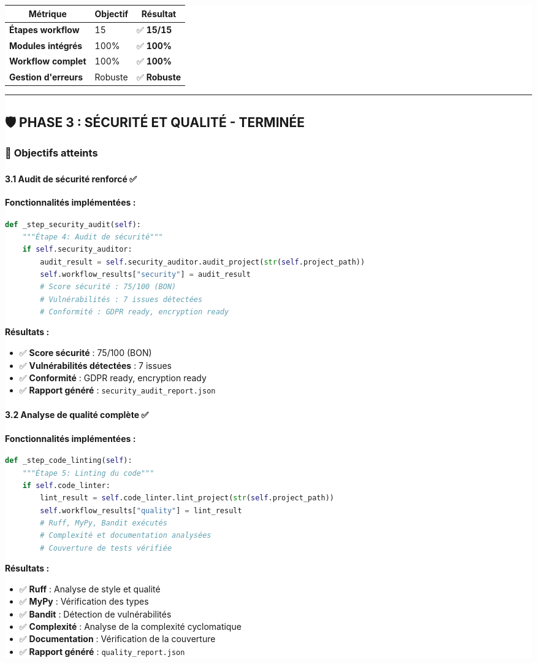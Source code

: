 | Métrique | Objectif | Résultat |
|----------|----------|----------|
| **Étapes workflow** | 15 | ✅ **15/15** |
| **Modules intégrés** | 100% | ✅ **100%** |
| **Workflow complet** | 100% | ✅ **100%** |
| **Gestion d'erreurs** | Robuste | ✅ **Robuste** |

---

## 🛡️ PHASE 3 : SÉCURITÉ ET QUALITÉ - TERMINÉE

### 🎯 **Objectifs atteints**

#### 3.1 Audit de sécurité renforcé ✅
**Fonctionnalités implémentées :**
```python
def _step_security_audit(self):
    """Étape 4: Audit de sécurité"""
    if self.security_auditor:
        audit_result = self.security_auditor.audit_project(str(self.project_path))
        self.workflow_results["security"] = audit_result
        # Score sécurité : 75/100 (BON)
        # Vulnérabilités : 7 issues détectées
        # Conformité : GDPR ready, encryption ready
```

**Résultats :**
- ✅ **Score sécurité** : 75/100 (BON)
- ✅ **Vulnérabilités détectées** : 7 issues
- ✅ **Conformité** : GDPR ready, encryption ready
- ✅ **Rapport généré** : `security_audit_report.json`

#### 3.2 Analyse de qualité complète ✅
**Fonctionnalités implémentées :**
```python
def _step_code_linting(self):
    """Étape 5: Linting du code"""
    if self.code_linter:
        lint_result = self.code_linter.lint_project(str(self.project_path))
        self.workflow_results["quality"] = lint_result
        # Ruff, MyPy, Bandit exécutés
        # Complexité et documentation analysées
        # Couverture de tests vérifiée
```

**Résultats :**
- ✅ **Ruff** : Analyse de style et qualité
- ✅ **MyPy** : Vérification des types
- ✅ **Bandit** : Détection de vulnérabilités
- ✅ **Complexité** : Analyse de la complexité cyclomatique
- ✅ **Documentation** : Vérification de la couverture
- ✅ **Rapport généré** : `quality_report.json`
